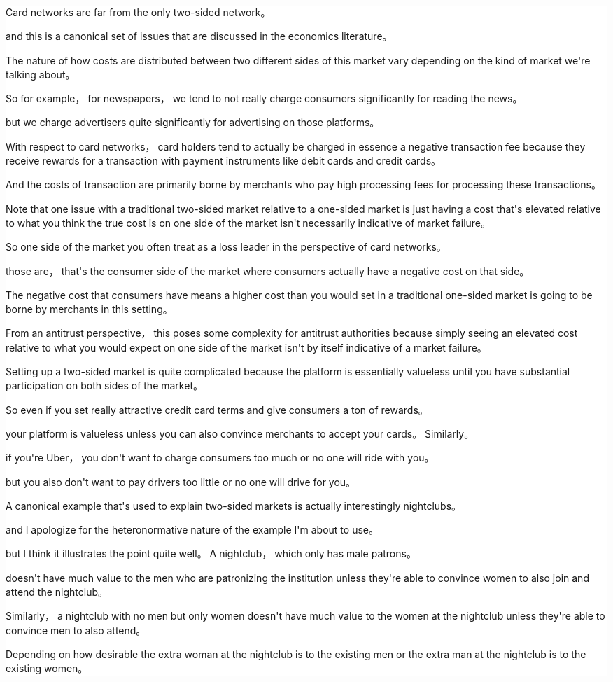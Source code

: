 Card networks are far from the only two-sided network。

 and this is a canonical set of issues that are discussed in the economics literature。

 The nature of how costs are distributed between two different sides of this market vary depending on the kind of market we're talking about。

 So for example， for newspapers， we tend to not really charge consumers significantly for reading the news。

 but we charge advertisers quite significantly for advertising on those platforms。

 With respect to card networks， card holders tend to actually be charged in essence a negative transaction fee because they receive rewards for a transaction with payment instruments like debit cards and credit cards。

 And the costs of transaction are primarily borne by merchants who pay high processing fees for processing these transactions。

 Note that one issue with a traditional two-sided market relative to a one-sided market is just having a cost that's elevated relative to what you think the true cost is on one side of the market isn't necessarily indicative of market failure。

 So one side of the market you often treat as a loss leader in the perspective of card networks。

 those are， that's the consumer side of the market where consumers actually have a negative cost on that side。

 The negative cost that consumers have means a higher cost than you would set in a traditional one-sided market is going to be borne by merchants in this setting。

 From an antitrust perspective， this poses some complexity for antitrust authorities because simply seeing an elevated cost relative to what you would expect on one side of the market isn't by itself indicative of a market failure。

 Setting up a two-sided market is quite complicated because the platform is essentially valueless until you have substantial participation on both sides of the market。

 So even if you set really attractive credit card terms and give consumers a ton of rewards。

 your platform is valueless unless you can also convince merchants to accept your cards。 Similarly。

 if you're Uber， you don't want to charge consumers too much or no one will ride with you。

 but you also don't want to pay drivers too little or no one will drive for you。

 A canonical example that's used to explain two-sided markets is actually interestingly nightclubs。

 and I apologize for the heteronormative nature of the example I'm about to use。

 but I think it illustrates the point quite well。 A nightclub， which only has male patrons。

 doesn't have much value to the men who are patronizing the institution unless they're able to convince women to also join and attend the nightclub。

 Similarly， a nightclub with no men but only women doesn't have much value to the women at the nightclub unless they're able to convince men to also attend。

 Depending on how desirable the extra woman at the nightclub is to the existing men or the extra man at the nightclub is to the existing women。
